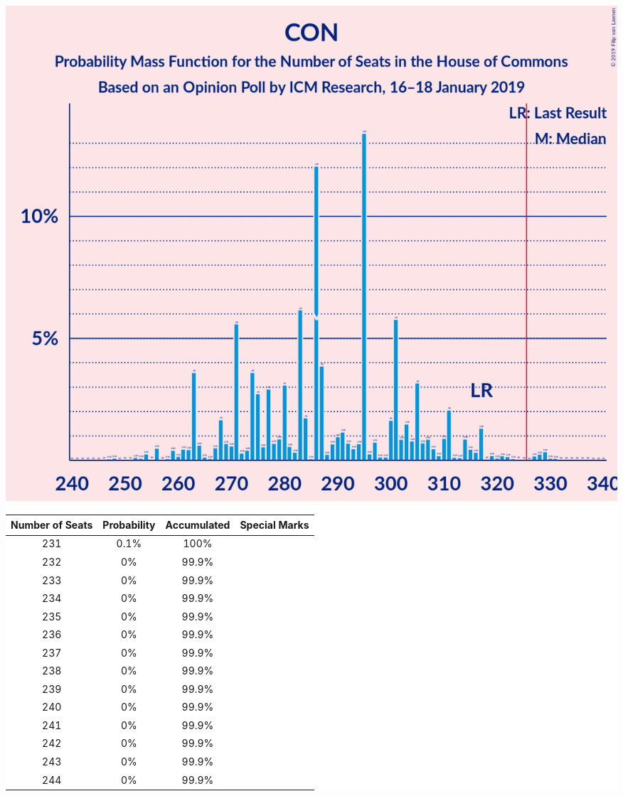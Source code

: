 ![Graph with seats probability mass function not yet produced](2019-01-18-ICMResearch-coalitions-seats-pmf-con.png "Seats Probability Mass Function")

| Number of Seats | Probability | Accumulated | Special Marks |
|:---------------:|:-----------:|:-----------:|:-------------:|
| 231 | 0.1% | 100% |  |
| 232 | 0% | 99.9% |  |
| 233 | 0% | 99.9% |  |
| 234 | 0% | 99.9% |  |
| 235 | 0% | 99.9% |  |
| 236 | 0% | 99.9% |  |
| 237 | 0% | 99.9% |  |
| 238 | 0% | 99.9% |  |
| 239 | 0% | 99.9% |  |
| 240 | 0% | 99.9% |  |
| 241 | 0% | 99.9% |  |
| 242 | 0% | 99.9% |  |
| 243 | 0% | 99.9% |  |
| 244 | 0% | 99.9% |  |